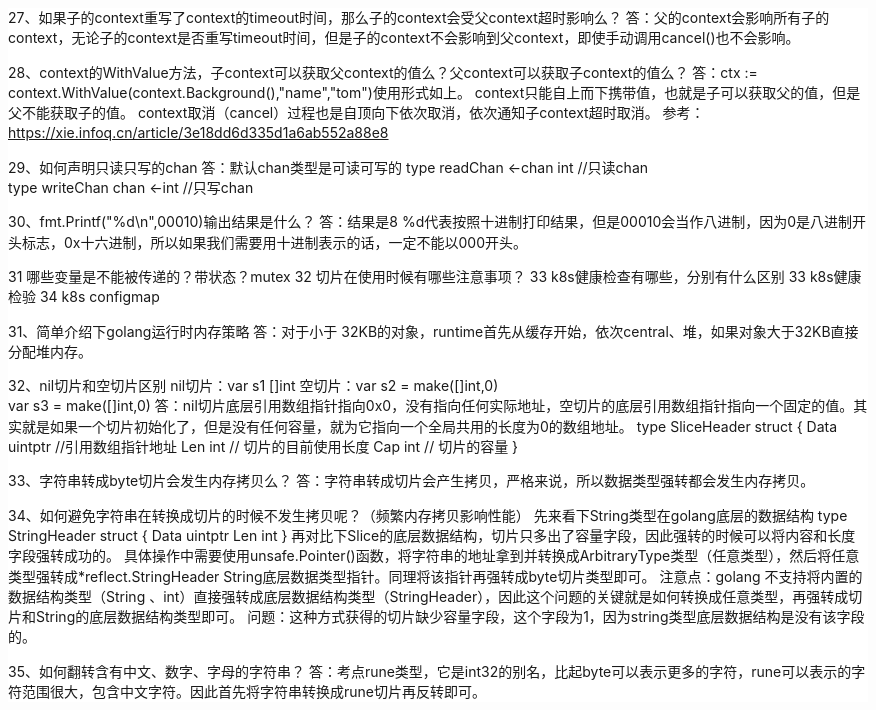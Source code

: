 27、如果子的context重写了context的timeout时间，那么子的context会受父context超时影响么？
答：父的context会影响所有子的context，无论子的context是否重写timeout时间，但是子的context不会影响到父context，即使手动调用cancel()也不会影响。

28、context的WithValue方法，子context可以获取父context的值么？父context可以获取子context的值么？
答：ctx := context.WithValue(context.Background(),"name","tom")使用形式如上。
context只能自上而下携带值，也就是子可以获取父的值，但是父不能获取子的值。
context取消（cancel）过程也是自顶向下依次取消，依次通知子context超时取消。
参考：https://xie.infoq.cn/article/3e18dd6d335d1a6ab552a88e8

29、如何声明只读只写的chan
答：默认chan类型是可读可写的
type readChan <-chan int                  //只读chan  
type writeChan chan <-int                  //只写chan

30、fmt.Printf("%d\n",00010)输出结果是什么？
答：结果是8
%d代表按照十进制打印结果，但是00010会当作八进制，因为0是八进制开头标志，0x十六进制，所以如果我们需要用十进制表示的话，一定不能以000开头。

31 哪些变量是不能被传递的？带状态？mutex
32 切片在使用时候有哪些注意事项？
33 k8s健康检查有哪些，分别有什么区别
33 k8s健康检验
34 k8s configmap

31、简单介绍下golang运行时内存策略
答：对于小于 32KB的对象，runtime首先从缓存开始，依次central、堆，如果对象大于32KB直接分配堆内存。

32、nil切片和空切片区别
nil切片：var s1 []int
空切片：var s2 = make([]int,0)     
var s3 = make([]int,0)
答：nil切片底层引用数组指针指向0x0，没有指向任何实际地址，空切片的底层引用数组指针指向一个固定的值。其实就是如果一个切片初始化了，但是没有任何容量，就为它指向一个全局共用的长度为0的数组地址。
type SliceHeader struct {
 Data uintptr  //引用数组指针地址
 Len  int     // 切片的目前使用长度
 Cap  int     // 切片的容量
}

33、字符串转成byte切片会发生内存拷贝么？
答：字符串转成切片会产生拷贝，严格来说，所以数据类型强转都会发生内存拷贝。

34、如何避免字符串在转换成切片的时候不发生拷贝呢？（频繁内存拷贝影响性能）
先来看下String类型在golang底层的数据结构
type StringHeader struct {
 Data uintptr
 Len  int
}
再对比下Slice的底层数据结构，切片只多出了容量字段，因此强转的时候可以将内容和长度字段强转成功的。
具体操作中需要使用unsafe.Pointer()函数，将字符串的地址拿到并转换成ArbitraryType类型（任意类型），然后将任意类型强转成*reflect.StringHeader String底层数据类型指针。同理将该指针再强转成byte切片类型即可。
注意点：golang 不支持将内置的数据结构类型（String 、int）直接强转成底层数据结构类型（StringHeader），因此这个问题的关键就是如何转换成任意类型，再强转成切片和String的底层数据结构类型即可。
问题：这种方式获得的切片缺少容量字段，这个字段为1，因为string类型底层数据结构是没有该字段的。

35、如何翻转含有中文、数字、字母的字符串？
答：考点rune类型，它是int32的别名，比起byte可以表示更多的字符，rune可以表示的字符范围很大，包含中文字符。因此首先将字符串转换成rune切片再反转即可。
